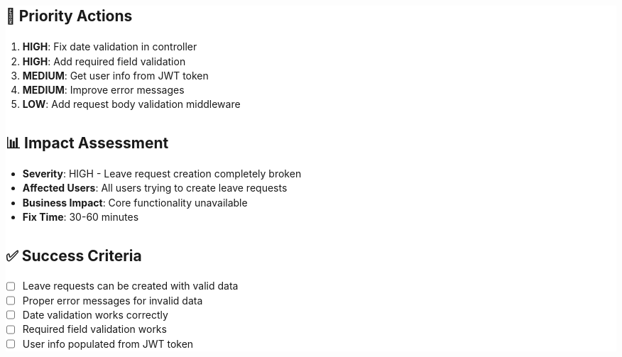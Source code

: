 ## 🎯 **Priority Actions**

1. **HIGH**: Fix date validation in controller
2. **HIGH**: Add required field validation
3. **MEDIUM**: Get user info from JWT token
4. **MEDIUM**: Improve error messages
5. **LOW**: Add request body validation middleware

## 📊 **Impact Assessment**

- **Severity**: HIGH - Leave request creation completely broken
- **Affected Users**: All users trying to create leave requests
- **Business Impact**: Core functionality unavailable
- **Fix Time**: 30-60 minutes

## ✅ **Success Criteria**

- [ ] Leave requests can be created with valid data
- [ ] Proper error messages for invalid data
- [ ] Date validation works correctly
- [ ] Required field validation works
- [ ] User info populated from JWT token
